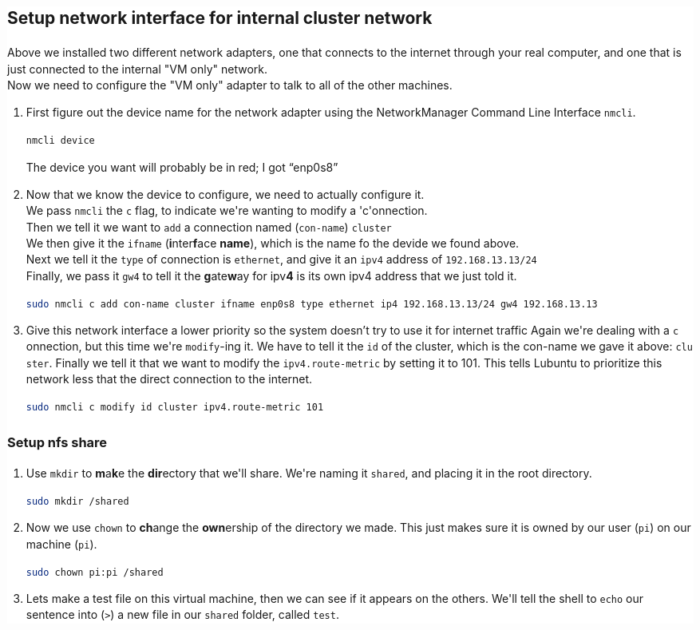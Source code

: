 ```bash
```

## Setup network interface for internal cluster network
Above we installed two different network adapters, one that connects to the internet through your real computer, and one that is just connected to the internal "VM only" network.  
Now we need to configure the "VM only" adapter to talk to all of the other machines.  
 1. First figure out the device name for the network adapter using the NetworkManager Command Line Interface `nmcli`.
 
    ```bash
    nmcli device
    ```
    The device you want will probably be in red; I got “enp0s8”  
 2. Now that we know the device to configure, we need to actually configure it.  
    We pass `nmcli` the `c` flag, to indicate we're wanting to modify a 'c'onnection.  
    Then we tell it we want to `add` a connection named (`con-name`) `cluster`  
    We then give it the `ifname` (**i**nter**f**ace **name**), which is the name fo the devide we found above.  
    Next we tell it the `type` of connection is `ethernet`, and give it an `ipv4` address of `192.168.13.13/24`  
    Finally, we pass it `gw4` to tell it the **g**ate**w**ay for ipv**4** is its own ipv4 address that we just told it.
    
    ```bash
    sudo nmcli c add con-name cluster ifname enp0s8 type ethernet ip4 192.168.13.13/24 gw4 192.168.13.13
    ````
 3. Give this network interface a lower priority so the system doesn’t try to use it for internet traffic
    Again we're dealing with a `c`onnection, but this time we're `modify`-ing it.
    We have to tell it the `id` of the cluster, which is the con-name we gave it above: `cluster`.
    Finally we tell it that we want to modify the `ipv4.route-metric` by setting it to 101. This tells Lubuntu to prioritize this network less that the direct connection to the internet.
    
    ```bash
    sudo nmcli c modify id cluster ipv4.route-metric 101
    ```

### Setup nfs share
 1. Use `mkdir` to **m**a**k**e the **dir**ectory that we'll share. We're naming it `shared`, and placing it in the root directory.  
    
    ```bash
    sudo mkdir /shared
    ```
 2. Now we use `chown` to **ch**ange the **own**ership of the directory we made. This just makes sure it is owned by our user (`pi`) on our machine (`pi`).  
    
    ```bash
    sudo chown pi:pi /shared
    ```
 3. Lets make a test file on this virtual machine, then we can see if it appears on the others.
    We'll tell the shell to `echo` our sentence into (`>`) a new file in our `shared` folder, called `test`.
    